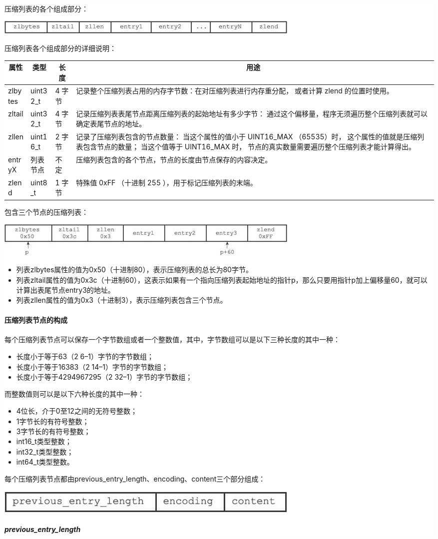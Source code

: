 压缩列表的各个组成部分：

![压缩列表的各个组成部分](/static/img/redis/Compress-each-part-of-a-list.png)

压缩列表各个组成部分的详细说明：

| 属性    | 类型     | 长度   | 用途                                                                                                                                                                                              |
| ------- | -------- | ------ | ------------------------------------------------------------------------------------------------------------------------------------------------------------------------------------------------- |
| zlbytes | uint32_t | 4 字节 | 记录整个压缩列表占用的内存字节数：在对压缩列表进行内存重分配， 或者计算 zlend 的位置时使用。                                                                                                      |
| zltail  | uint32_t | 4 字节 | 记录压缩列表表尾节点距离压缩列表的起始地址有多少字节： 通过这个偏移量，程序无须遍历整个压缩列表就可以确定表尾节点的地址。                                                                         |
| zllen   | uint16_t | 2 字节 | 记录了压缩列表包含的节点数量： 当这个属性的值小于 UINT16_MAX （65535）时， 这个属性的值就是压缩列表包含节点的数量； 当这个值等于 UINT16_MAX 时， 节点的真实数量需要遍历整个压缩列表才能计算得出。 |
| entryX  | 列表节点 | 不定   | 压缩列表包含的各个节点，节点的长度由节点保存的内容决定。                                                                                                                                          |
| zlend   | uint8_t  | 1 字节 | 特殊值 0xFF （十进制 255 ），用于标记压缩列表的末端。                                                                                                                                             |

包含三个节点的压缩列表：

![包含三个节点的压缩列表](/static/img/redis/Compressed-list-containing-three-nodes.png)

* 列表zlbytes属性的值为0x50（十进制80），表示压缩列表的总长为80字节。
* 列表zltail属性的值为0x3c（十进制60），这表示如果有一个指向压缩列表起始地址的指针p，那么只要用指针p加上偏移量60，就可以计算出表尾节点entry3的地址。
* 列表zllen属性的值为0x3（十进制3），表示压缩列表包含三个节点。

#### 压缩列表节点的构成

每个压缩列表节点可以保存一个字节数组或者一个整数值，其中，字节数组可以是以下三种长度的其中一种：

* 长度小于等于63（2 6–1）字节的字节数组；
* 长度小于等于16383（2 14–1）字节的字节数组；
* 长度小于等于4294967295（2 32–1）字节的字节数组；

而整数值则可以是以下六种长度的其中一种：

* 4位长，介于0至12之间的无符号整数；
* 1字节长的有符号整数；
* 3字节长的有符号整数；
* int16_t类型整数；
* int32_t类型整数；
* int64_t类型整数。

每个压缩列表节点都由previous_entry_length、encoding、content三个部分组成：

![压缩列表的各个组成部分](/static/img/redis/Each-component-of-the-indented-list-node.png)

##### previous_entry_length

